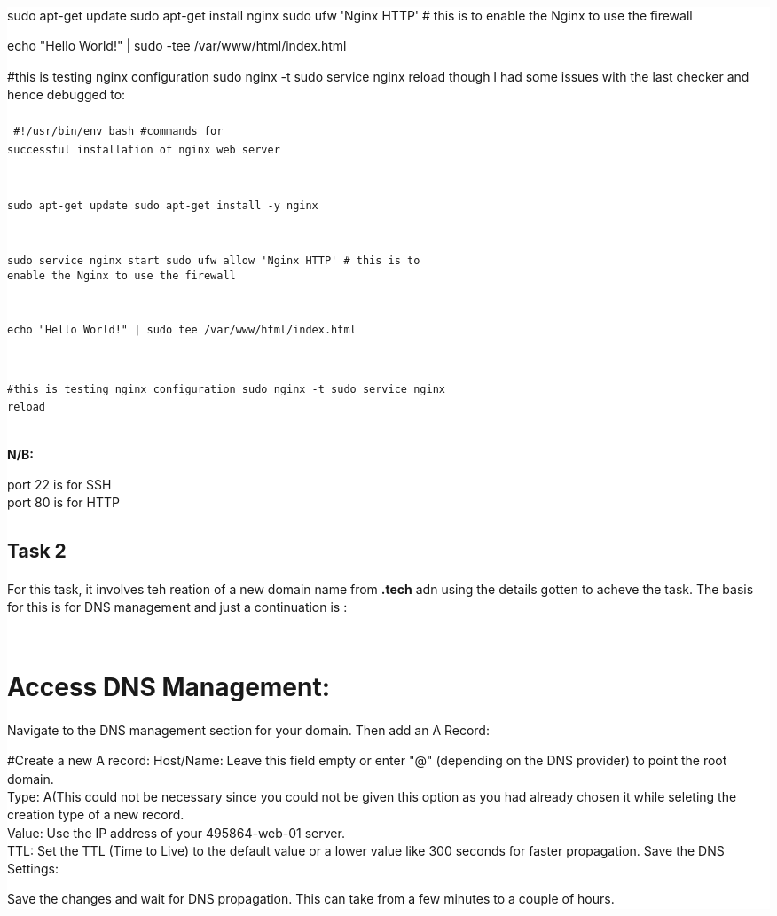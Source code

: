 sudo apt-get update
sudo apt-get install nginx
sudo ufw 'Nginx HTTP' # this is to enable the Nginx to use the firewall

echo "Hello World!" | sudo -tee /var/www/html/index.html

#this is testing nginx configuration
sudo nginx -t
sudo service nginx reload
</code>
though I had some issues with the last checker and hence debugged to: <br></br>
<code>
#!/usr/bin/env bash
#commands for successful installation of nginx web server

sudo apt-get update
sudo apt-get install -y nginx

sudo service nginx start
sudo ufw allow  'Nginx HTTP' # this is to enable the Nginx to use the firewall

echo "Hello World!" | sudo tee /var/www/html/index.html

#this is testing nginx configuration
sudo nginx -t
sudo service nginx reload
</code><br></br>

<strong>N/B:</strong>

port 22 is for SSH<br>
port 80 is for HTTP<br>

## Task 2
For this task, it involves teh reation of a new domain name from <strong>.tech</strong> adn using the details gotten to acheve the task. The basis for this is for DNS management and just a continuation is : <br></br>

# Access DNS Management:
Navigate to the DNS management section for your domain.
Then add an A Record:

#Create a new A record:
Host/Name: Leave this field empty or enter "@" (depending on the DNS provider) to point the root domain.<br>
Type: A(This could not be necessary since you could not be given this option as you had already chosen it while seleting the creation type of a new record.<br>
Value: Use the IP address of your 495864-web-01 server.<br>
TTL: Set the TTL (Time to Live) to the default value or a lower value like 300 seconds for faster propagation.
Save the DNS Settings:<br>

Save the changes and wait for DNS propagation. This can take from a few minutes to a couple of hours.
